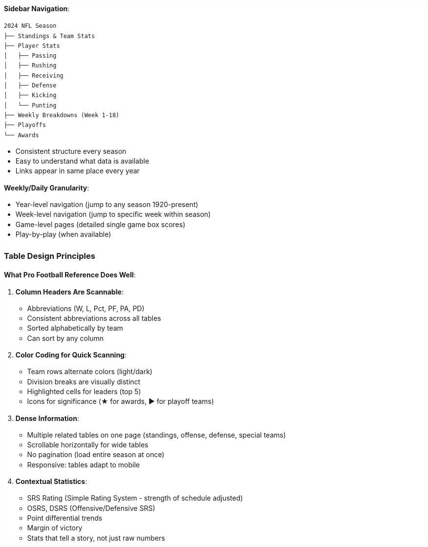 **Sidebar Navigation**:
```
2024 NFL Season
├── Standings & Team Stats
├── Player Stats
│   ├── Passing
│   ├── Rushing
│   ├── Receiving
│   ├── Defense
│   ├── Kicking
│   └── Punting
├── Weekly Breakdowns (Week 1-18)
├── Playoffs
└── Awards
```
- Consistent structure every season
- Easy to understand what data is available
- Links appear in same place every year

**Weekly/Daily Granularity**:
- Year-level navigation (jump to any season 1920-present)
- Week-level navigation (jump to specific week within season)
- Game-level pages (detailed single game box scores)
- Play-by-play (when available)

### Table Design Principles

**What Pro Football Reference Does Well**:

1. **Column Headers Are Scannable**:
   - Abbreviations (W, L, Pct, PF, PA, PD)
   - Consistent abbreviations across all tables
   - Sorted alphabetically by team
   - Can sort by any column

2. **Color Coding for Quick Scanning**:
   - Team rows alternate colors (light/dark)
   - Division breaks are visually distinct
   - Highlighted cells for leaders (top 5)
   - Icons for significance (★ for awards, ▶ for playoff teams)

3. **Dense Information**:
   - Multiple related tables on one page (standings, offense, defense, special teams)
   - Scrollable horizontally for wide tables
   - No pagination (load entire season at once)
   - Responsive: tables adapt to mobile

4. **Contextual Statistics**:
   - SRS Rating (Simple Rating System - strength of schedule adjusted)
   - OSRS, DSRS (Offensive/Defensive SRS)
   - Point differential trends
   - Margin of victory
   - Stats that tell a story, not just raw numbers
